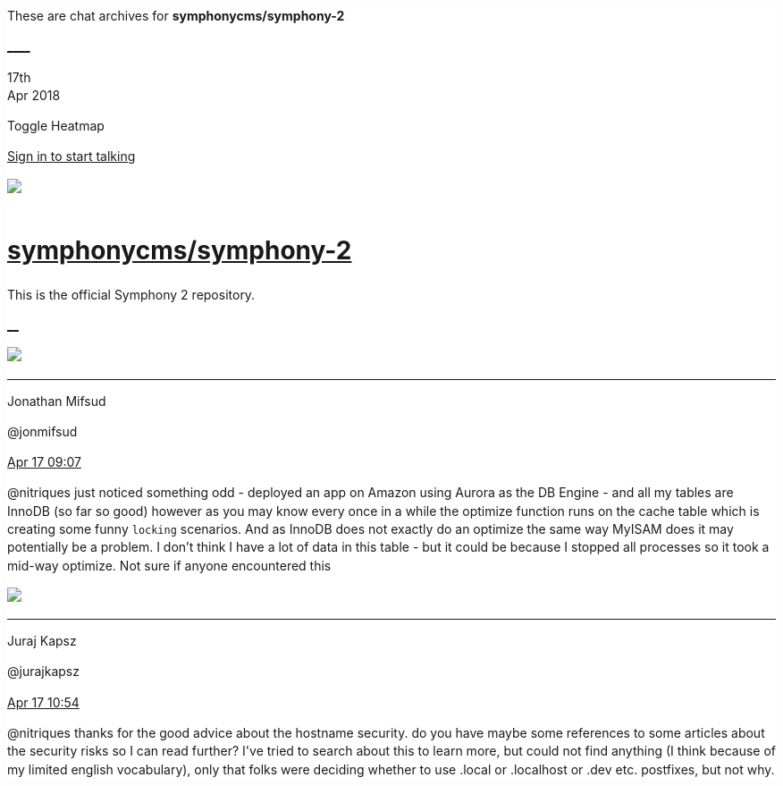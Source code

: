 These are chat archives for **symphonycms/symphony-2**

[__](/symphonycms/symphony-2/archives/2018/04/18)[__](/symphonycms/symphony-2/archives/2018/04/16)

17th  
Apr 2018

Toggle Heatmap

[Sign in to start talking](/login?action=login&button=archive-login)

![](https://avatars-02.gitter.im/group/iv/3/57542c45c43b8c601977197e?s=48)

#  [symphonycms/symphony-2](/symphonycms/symphony-2)

This is the official Symphony 2 repository.

[ __](/orgs/symphonycms/rooms "More symphonycms rooms")

![](https://avatars1.githubusercontent.com/u/859775?v=4&s=30)

____

Jonathan Mifsud

@jonmifsud

[Apr 17
09:07](https://gitter.im/symphonycms/symphony-2?at=5ad5b9667c3a01610dee6181)

@nitriques just noticed something odd - deployed an app on Amazon using Aurora
as the DB Engine - and all my tables are InnoDB (so far so good) however as
you may know every once in a while the optimize function runs on the cache
table which is creating some funny `locking` scenarios. And as InnoDB does not
exactly do an optimize the same way MyISAM does it may potentially be a
problem. I don’t think I have a lot of data in this table - but it could be
because I stopped all processes so it took a mid-way optimize. Not sure if
anyone encountered this

![](https://avatars2.githubusercontent.com/u/2209893?v=4&s=30)

____

Juraj Kapsz

@jurajkapsz

[Apr 17
10:54](https://gitter.im/symphonycms/symphony-2?at=5ad5d26f6bbe1d2739f5adfd)

@nitriques thanks for the good advice about the hostname security. do you have
maybe some references to some articles about the security risks so I can read
further? I've tried to search about this to learn more, but could not find
anything (I think because of my limited english vocabulary), only that folks
were deciding whether to use .local or .localhost or .dev etc. postfixes, but
not why.
